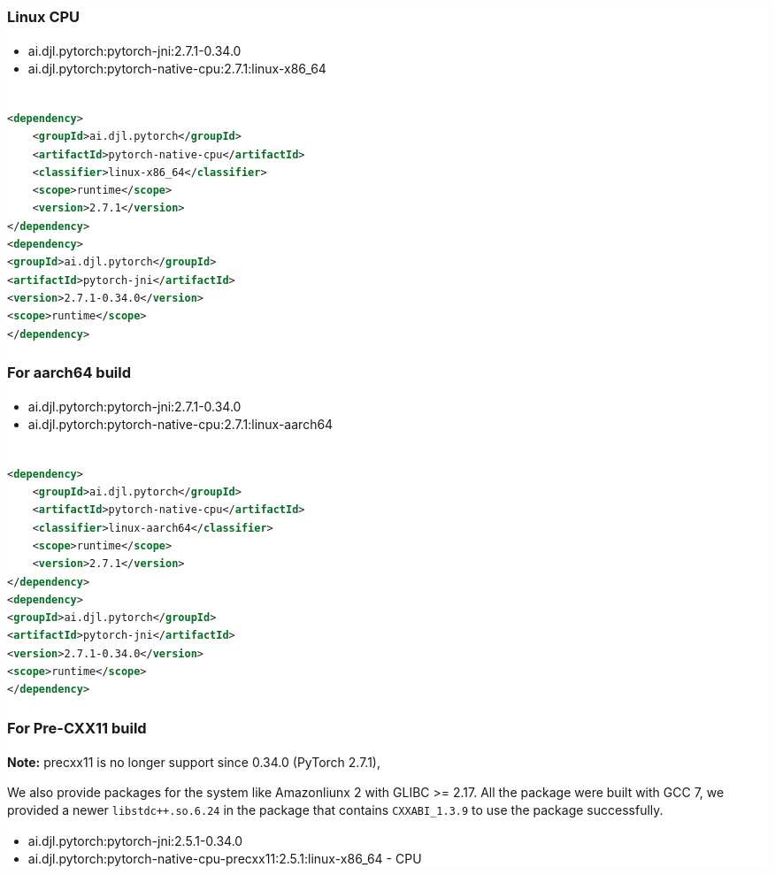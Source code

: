 ### Linux CPU

- ai.djl.pytorch:pytorch-jni:2.7.1-0.34.0
- ai.djl.pytorch:pytorch-native-cpu:2.7.1:linux-x86_64

```xml

<dependency>
    <groupId>ai.djl.pytorch</groupId>
    <artifactId>pytorch-native-cpu</artifactId>
    <classifier>linux-x86_64</classifier>
    <scope>runtime</scope>
    <version>2.7.1</version>
</dependency>
<dependency>
<groupId>ai.djl.pytorch</groupId>
<artifactId>pytorch-jni</artifactId>
<version>2.7.1-0.34.0</version>
<scope>runtime</scope>
</dependency>
```

### For aarch64 build

- ai.djl.pytorch:pytorch-jni:2.7.1-0.34.0
- ai.djl.pytorch:pytorch-native-cpu:2.7.1:linux-aarch64

```xml

<dependency>
    <groupId>ai.djl.pytorch</groupId>
    <artifactId>pytorch-native-cpu</artifactId>
    <classifier>linux-aarch64</classifier>
    <scope>runtime</scope>
    <version>2.7.1</version>
</dependency>
<dependency>
<groupId>ai.djl.pytorch</groupId>
<artifactId>pytorch-jni</artifactId>
<version>2.7.1-0.34.0</version>
<scope>runtime</scope>
</dependency>
```

### For Pre-CXX11 build

**Note:** precxx11 is no longer support since 0.34.0 (PyTorch 2.7.1),

We also provide packages for the system like Amazonliunx 2 with GLIBC >= 2.17.
All the package were built with GCC 7, we provided a newer `libstdc++.so.6.24` in the package that
contains `CXXABI_1.3.9` to use the package successfully.

- ai.djl.pytorch:pytorch-jni:2.5.1-0.34.0
- ai.djl.pytorch:pytorch-native-cpu-precxx11:2.5.1:linux-x86_64 - CPU
